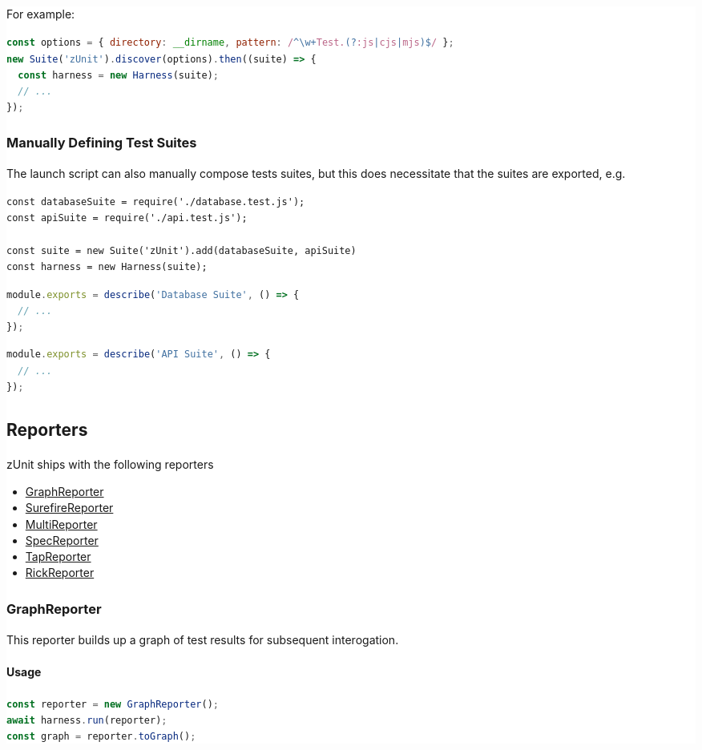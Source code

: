 For example:

```js
const options = { directory: __dirname, pattern: /^\w+Test.(?:js|cjs|mjs)$/ };
new Suite('zUnit').discover(options).then((suite) => {
  const harness = new Harness(suite);
  // ...
});
```

### Manually Defining Test Suites

The launch script can also manually compose tests suites, but this does necessitate that the suites are exported, e.g.

```
const databaseSuite = require('./database.test.js');
const apiSuite = require('./api.test.js');

const suite = new Suite('zUnit').add(databaseSuite, apiSuite)
const harness = new Harness(suite);
```

```js
module.exports = describe('Database Suite', () => {
  // ...
});
```

```js
module.exports = describe('API Suite', () => {
  // ...
});
```

## Reporters

zUnit ships with the following reporters

- [GraphReporter](#graphreporter)
- [SurefireReporter](#surefirereporter)
- [MultiReporter](#multireporter)
- [SpecReporter](#specreporter)
- [TapReporter](#tapreporter)
- [RickReporter](https://www.youtube.com/watch?v=dQw4w9WgXcQ)

### GraphReporter

This reporter builds up a graph of test results for subsequent interogation.

#### Usage

```js
const reporter = new GraphReporter();
await harness.run(reporter);
const graph = reporter.toGraph();
```
